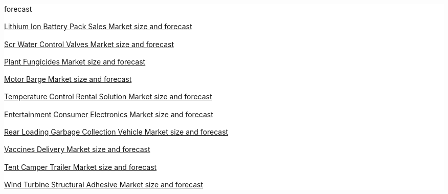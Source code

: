 forecast</a></p><p><a href="https://www.marketresearchintellect.com/ja/product/global-lithium-ion-battery-pack-sales-market/">Lithium Ion Battery Pack Sales  Market size and forecast</a></p><p><a href="https://www.marketresearchintellect.com/ar/product/global-scr-water-control-valves-market-size-and-forecast/">Scr Water Control Valves  Market size and forecast</a></p><p><a href="https://www.marketresearchintellect.com/pt/product/global-plant-fungicides-market/">Plant Fungicides  Market size and forecast</a></p><p><a href="https://www.marketresearchintellect.com/it/product/global-motor-barge-market/">Motor Barge  Market size and forecast</a></p><p><a href="https://www.marketresearchintellect.com/ko/product/temperature-control-rental-solution-market/">Temperature Control Rental Solution  Market size and forecast</a></p><p><a href="https://www.marketresearchintellect.com/zh/product/global-entertainment-consumer-electronics-market-size-and-forecast/">Entertainment Consumer Electronics  Market size and forecast</a></p><p><a href="https://www.marketresearchintellect.com/de/product/rear-loading-garbage-collection-vehicle-market/">Rear Loading Garbage Collection Vehicle  Market size and forecast</a></p><p><a href="https://www.marketresearchintellect.com/es/product/vaccines-delivery-market/">Vaccines Delivery  Market size and forecast</a></p><p><a href="https://www.marketresearchintellect.com/product/tent-camper-trailer-market/">Tent Camper Trailer  Market size and forecast</a></p><p><a href="https://www.marketresearchintellect.com/ja/product/wind-turbine-structural-adhesive-market/">Wind Turbine Structural Adhesive  Market size and forecast</a></p>